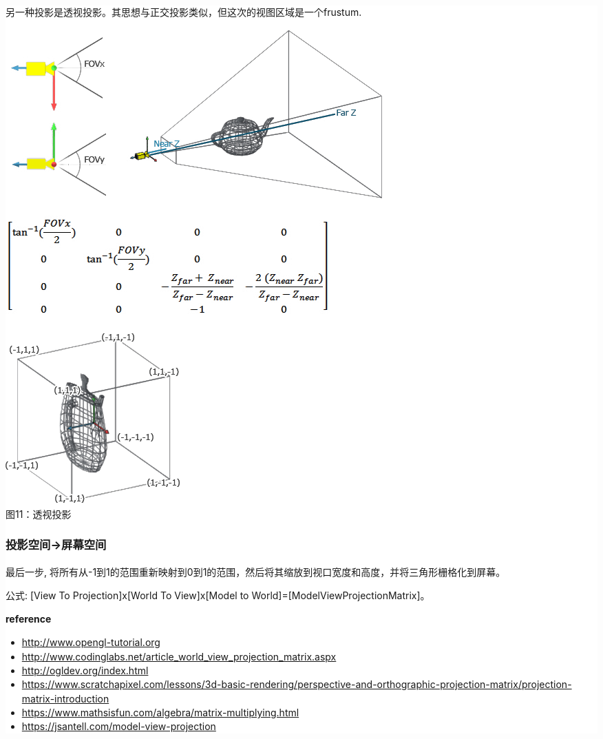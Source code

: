另一种投影是透视投影。其思想与正交投影类似，但这次的视图区域是一个frustum.

![persp1](/assets/images/15-transform/persp1.png)  

![perspMatrix](/assets/images/15-transform/perspMatrix.png)  

![persp2](/assets/images/15-transform/persp2.png)  
图11：透视投影

### 投影空间->屏幕空间

最后一步, 将所有从-1到1的范围重新映射到0到1的范围，然后将其缩放到视口宽度和高度，并将三角形栅格化到屏幕。

公式: [View To Projection]x[World To View]x[Model to World]=[ModelViewProjectionMatrix]。

**reference**  

* http://www.opengl-tutorial.org  
* http://www.codinglabs.net/article_world_view_projection_matrix.aspx  
* http://ogldev.org/index.html  
* https://www.scratchapixel.com/lessons/3d-basic-rendering/perspective-and-orthographic-projection-matrix/projection-matrix-introduction  
* https://www.mathsisfun.com/algebra/matrix-multiplying.html
* https://jsantell.com/model-view-projection
